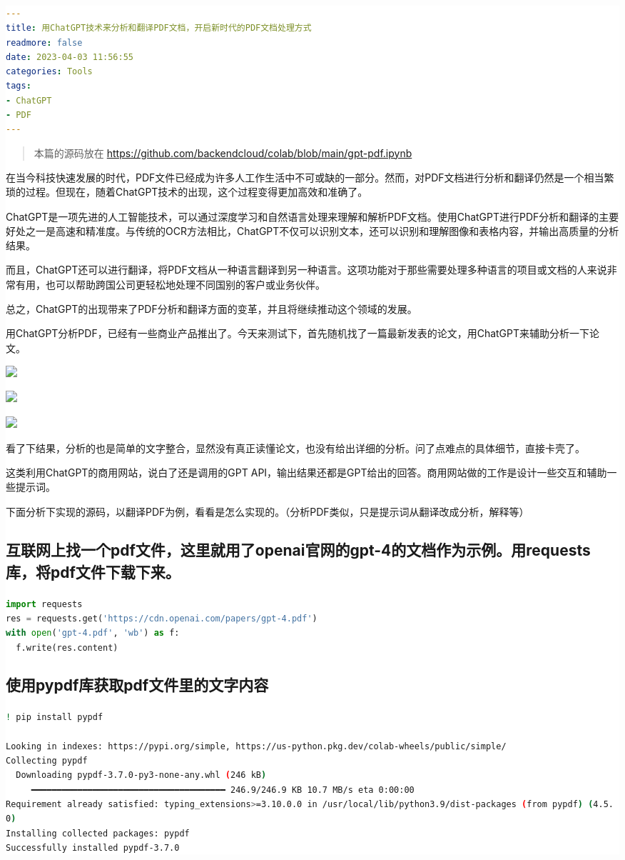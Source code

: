 ```yaml
---
title: 用ChatGPT技术来分析和翻译PDF文档，开启新时代的PDF文档处理方式
readmore: false
date: 2023-04-03 11:56:55
categories: Tools
tags:
- ChatGPT
- PDF
---
```


> 本篇的源码放在 https://github.com/backendcloud/colab/blob/main/gpt-pdf.ipynb

在当今科技快速发展的时代，PDF文件已经成为许多人工作生活中不可或缺的一部分。然而，对PDF文档进行分析和翻译仍然是一个相当繁琐的过程。但现在，随着ChatGPT技术的出现，这个过程变得更加高效和准确了。

ChatGPT是一项先进的人工智能技术，可以通过深度学习和自然语言处理来理解和解析PDF文档。使用ChatGPT进行PDF分析和翻译的主要好处之一是高速和精准度。与传统的OCR方法相比，ChatGPT不仅可以识别文本，还可以识别和理解图像和表格内容，并输出高质量的分析结果。

而且，ChatGPT还可以进行翻译，将PDF文档从一种语言翻译到另一种语言。这项功能对于那些需要处理多种语言的项目或文档的人来说非常有用，也可以帮助跨国公司更轻松地处理不同国别的客户或业务伙伴。

总之，ChatGPT的出现带来了PDF分析和翻译方面的变革，并且将继续推动这个领域的发展。

用ChatGPT分析PDF，已经有一些商业产品推出了。今天来测试下，首先随机找了一篇最新发表的论文，用ChatGPT来辅助分析一下论文。

![](/images/chatgpt-pdf/2023-04-03-10-09-29.png)

![](/images/chatgpt-pdf/2023-04-03-10-11-18.png)

![](/images/chatgpt-pdf/2023-04-03-10-16-17.png)

看了下结果，分析的也是简单的文字整合，显然没有真正读懂论文，也没有给出详细的分析。问了点难点的具体细节，直接卡壳了。

这类利用ChatGPT的商用网站，说白了还是调用的GPT API，输出结果还都是GPT给出的回答。商用网站做的工作是设计一些交互和辅助一些提示词。

下面分析下实现的源码，以翻译PDF为例，看看是怎么实现的。（分析PDF类似，只是提示词从翻译改成分析，解释等）

## 互联网上找一个pdf文件，这里就用了openai官网的gpt-4的文档作为示例。用requests库，将pdf文件下载下来。

```python
import requests
res = requests.get('https://cdn.openai.com/papers/gpt-4.pdf')
with open('gpt-4.pdf', 'wb') as f:
  f.write(res.content)
```
     
## 使用pypdf库获取pdf文件里的文字内容

```bash
! pip install pypdf
     
Looking in indexes: https://pypi.org/simple, https://us-python.pkg.dev/colab-wheels/public/simple/
Collecting pypdf
  Downloading pypdf-3.7.0-py3-none-any.whl (246 kB)
     ━━━━━━━━━━━━━━━━━━━━━━━━━━━━━━━━━━━━━━ 246.9/246.9 KB 10.7 MB/s eta 0:00:00
Requirement already satisfied: typing_extensions>=3.10.0.0 in /usr/local/lib/python3.9/dist-packages (from pypdf) (4.5.0)
Installing collected packages: pypdf
Successfully installed pypdf-3.7.0
```
